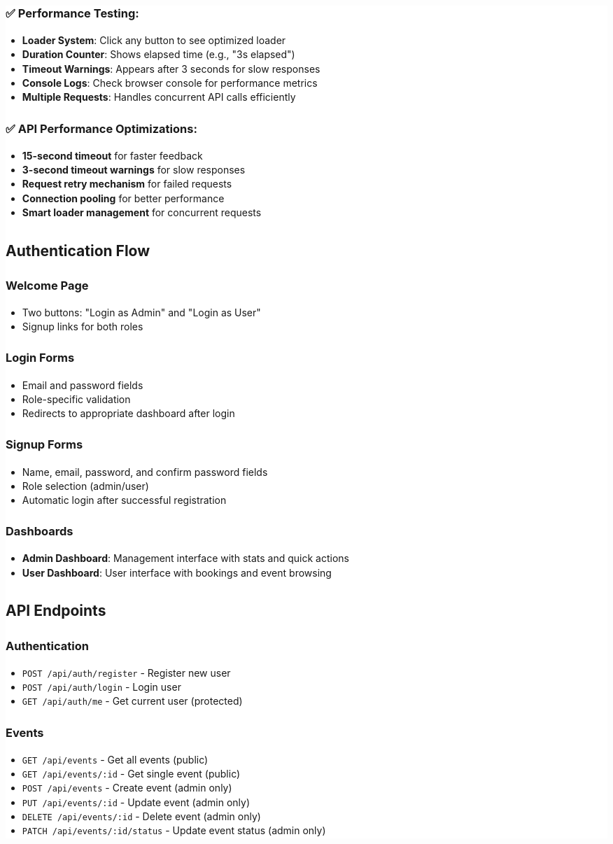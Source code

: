 ### **✅ Performance Testing:**
- **Loader System**: Click any button to see optimized loader
- **Duration Counter**: Shows elapsed time (e.g., "3s elapsed")
- **Timeout Warnings**: Appears after 3 seconds for slow responses
- **Console Logs**: Check browser console for performance metrics
- **Multiple Requests**: Handles concurrent API calls efficiently

### **✅ API Performance Optimizations:**
- **15-second timeout** for faster feedback
- **3-second timeout warnings** for slow responses
- **Request retry mechanism** for failed requests
- **Connection pooling** for better performance
- **Smart loader management** for concurrent requests

## Authentication Flow

### Welcome Page
- Two buttons: "Login as Admin" and "Login as User"
- Signup links for both roles

### Login Forms
- Email and password fields
- Role-specific validation
- Redirects to appropriate dashboard after login

### Signup Forms
- Name, email, password, and confirm password fields
- Role selection (admin/user)
- Automatic login after successful registration

### Dashboards
- **Admin Dashboard**: Management interface with stats and quick actions
- **User Dashboard**: User interface with bookings and event browsing

## API Endpoints

### Authentication
- `POST /api/auth/register` - Register new user
- `POST /api/auth/login` - Login user
- `GET /api/auth/me` - Get current user (protected)

### Events
- `GET /api/events` - Get all events (public)
- `GET /api/events/:id` - Get single event (public)
- `POST /api/events` - Create event (admin only)
- `PUT /api/events/:id` - Update event (admin only)
- `DELETE /api/events/:id` - Delete event (admin only)
- `PATCH /api/events/:id/status` - Update event status (admin only)
